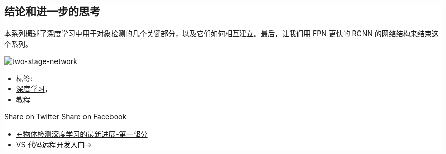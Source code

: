 ## 结论和进一步的思考

本系列概述了深度学习中用于对象检测的几个关键部分，以及它们如何相互建立。最后，让我们用 FPN 更快的 RCNN 的网络结构来结束这个系列。

![two-stage-network](../Images/66ee42099b431d3a821fed9c168b9fbf.png)

*   标签:
*   [深度学习](/blog/tag/deep-learning/)，
*   [教程](/blog/tag/tutorial/)

[Share on Twitter](https://twitter.com/intent/tweet?url=https%3A//www.dlology.com/blog/recent-advances-in-deep-learning-for-object-detection-part-2/&text=Recent%20Advances%20in%20Deep%20Learning%20for%20Object%20Detection%20-%20Part%202) [Share on Facebook](https://www.facebook.com/sharer/sharer.php?u=https://www.dlology.com/blog/recent-advances-in-deep-learning-for-object-detection-part-2/)

*   [←物体检测深度学习的最新进展-第一部分](/blog/recent-advances-in-deep-learning-for-object-detection/)
*   [VS 代码远程开发入门→](/blog/getting-started-with-vscode-remote-development/)